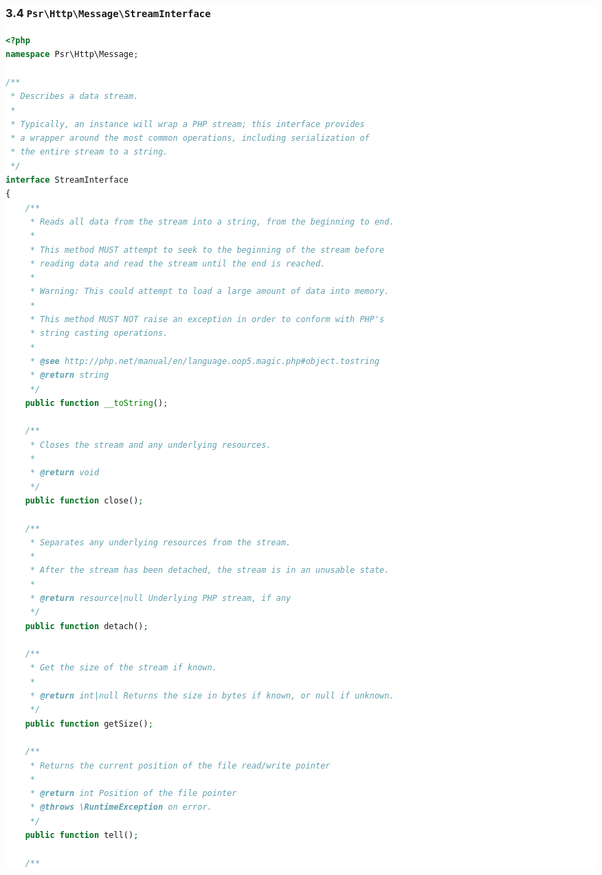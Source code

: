 ### 3.4 `Psr\Http\Message\StreamInterface`

```php
<?php
namespace Psr\Http\Message;

/**
 * Describes a data stream.
 *
 * Typically, an instance will wrap a PHP stream; this interface provides
 * a wrapper around the most common operations, including serialization of
 * the entire stream to a string.
 */
interface StreamInterface
{
    /**
     * Reads all data from the stream into a string, from the beginning to end.
     *
     * This method MUST attempt to seek to the beginning of the stream before
     * reading data and read the stream until the end is reached.
     *
     * Warning: This could attempt to load a large amount of data into memory.
     *
     * This method MUST NOT raise an exception in order to conform with PHP's
     * string casting operations.
     *
     * @see http://php.net/manual/en/language.oop5.magic.php#object.tostring
     * @return string
     */
    public function __toString();

    /**
     * Closes the stream and any underlying resources.
     *
     * @return void
     */
    public function close();

    /**
     * Separates any underlying resources from the stream.
     *
     * After the stream has been detached, the stream is in an unusable state.
     *
     * @return resource|null Underlying PHP stream, if any
     */
    public function detach();

    /**
     * Get the size of the stream if known.
     *
     * @return int|null Returns the size in bytes if known, or null if unknown.
     */
    public function getSize();

    /**
     * Returns the current position of the file read/write pointer
     *
     * @return int Position of the file pointer
     * @throws \RuntimeException on error.
     */
    public function tell();

    /**
```